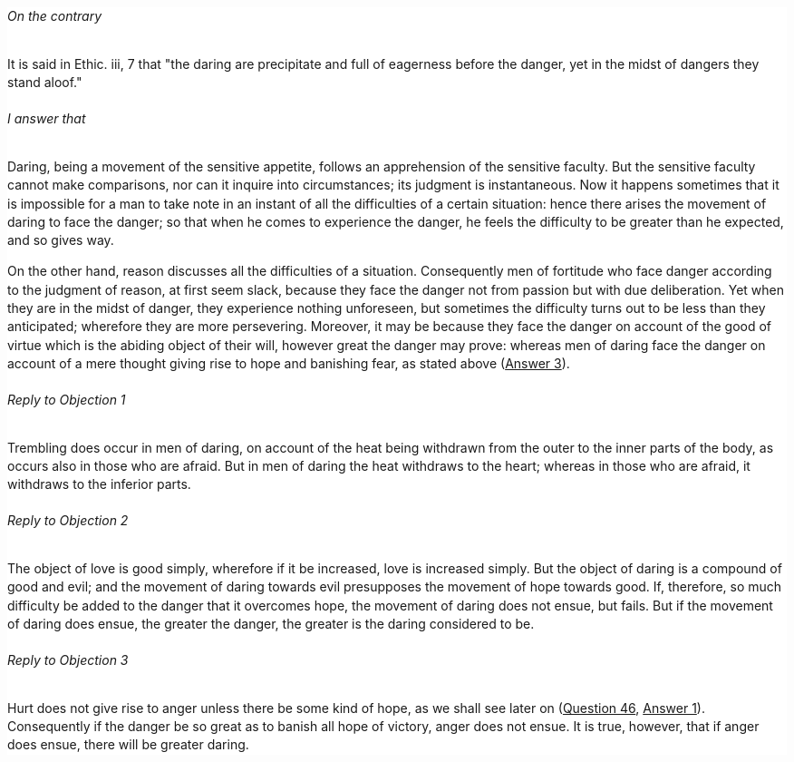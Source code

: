 ###### On the contrary
It is said in Ethic. iii, 7 that "the daring are precipitate and full of eagerness before the danger, yet in the midst of dangers they stand aloof."  

###### I answer that
Daring, being a movement of the sensitive appetite, follows an apprehension of the sensitive faculty. But the sensitive faculty cannot make comparisons, nor can it inquire into circumstances; its judgment is instantaneous. Now it happens sometimes that it is impossible for a man to take note in an instant of all the difficulties of a certain situation: hence there arises the movement of daring to face the danger; so that when he comes to experience the danger, he feels the difficulty to be greater than he expected, and so gives way.  

On the other hand, reason discusses all the difficulties of a situation. Consequently men of fortitude who face danger according to the judgment of reason, at first seem slack, because they face the danger not from passion but with due deliberation. Yet when they are in the midst of danger, they experience nothing unforeseen, but sometimes the difficulty turns out to be less than they anticipated; wherefore they are more persevering. Moreover, it may be because they face the danger on account of the good of virtue which is the abiding object of their will, however great the danger may prove: whereas men of daring face the danger on account of a mere thought giving rise to hope and banishing fear, as stated above ([Answer 3](#3.%20Whether%20some%20defect%20is%20a%20cause%20of%20daring?%20)).  

###### Reply to Objection 1
Trembling does occur in men of daring, on account of the heat being withdrawn from the outer to the inner parts of the body, as occurs also in those who are afraid. But in men of daring the heat withdraws to the heart; whereas in those who are afraid, it withdraws to the inferior parts.

###### Reply to Objection 2
The object of love is good simply, wherefore if it be increased, love is increased simply. But the object of daring is a compound of good and evil; and the movement of daring towards evil presupposes the movement of hope towards good. If, therefore, so much difficulty be added to the danger that it overcomes hope, the movement of daring does not ensue, but fails. But if the movement of daring does ensue, the greater the danger, the greater is the daring considered to be.  

###### Reply to Objection 3
Hurt does not give rise to anger unless there be some kind of hope, as we shall see later on ([Question 46](46.%20Anger,%20in%20Itself.md), [Answer 1](46.%20Anger,%20in%20Itself.md#1.%20Whether%20anger%20is%20a%20special%20passion?%20)). Consequently if the danger be so great as to banish all hope of victory, anger does not ensue. It is true, however, that if anger does ensue, there will be greater daring.